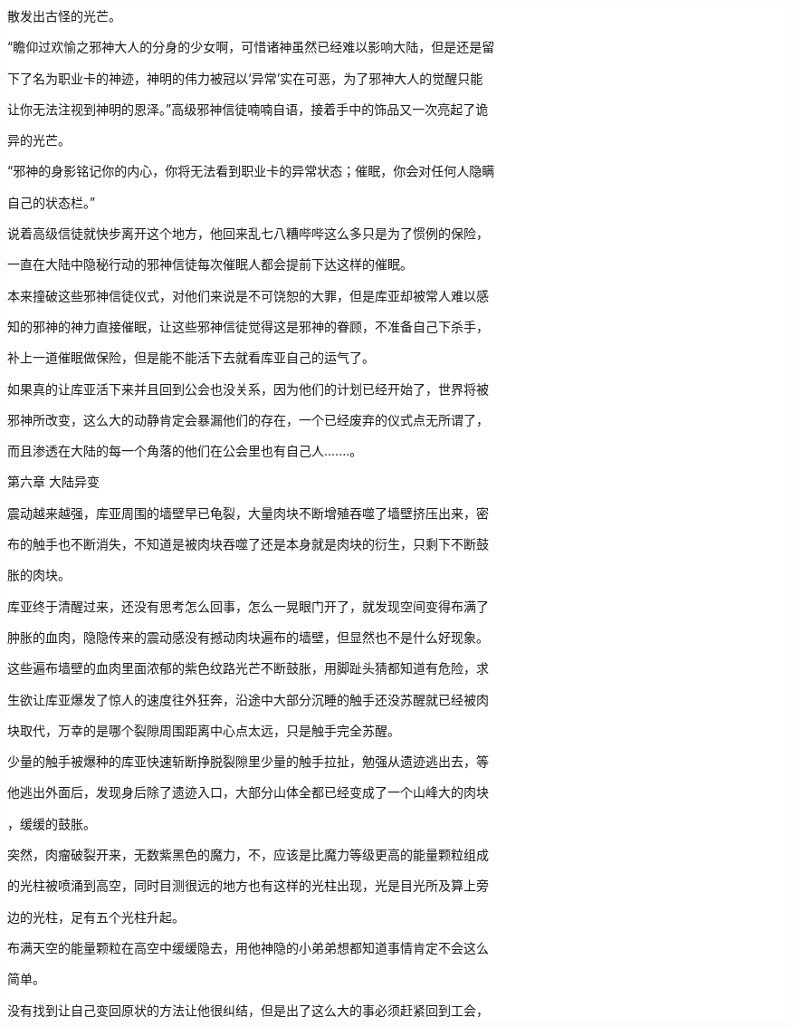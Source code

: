 散发出古怪的光芒。

“瞻仰过欢愉之邪神大人的分身的少女啊，可惜诸神虽然已经难以影响大陆，但是还是留

下了名为职业卡的神迹，神明的伟力被冠以‘异常’实在可恶，为了邪神大人的觉醒只能

让你无法注视到神明的恩泽。”高级邪神信徒喃喃自语，接着手中的饰品又一次亮起了诡

异的光芒。

“邪神的身影铭记你的内心，你将无法看到职业卡的异常状态；催眠，你会对任何人隐瞒

自己的状态栏。”

说着高级信徒就快步离开这个地方，他回来乱七八糟哔哔这么多只是为了惯例的保险，

一直在大陆中隐秘行动的邪神信徒每次催眠人都会提前下达这样的催眠。

本来撞破这些邪神信徒仪式，对他们来说是不可饶恕的大罪，但是库亚却被常人难以感

知的邪神的神力直接催眠，让这些邪神信徒觉得这是邪神的眷顾，不准备自己下杀手，

补上一道催眠做保险，但是能不能活下去就看库亚自己的运气了。

如果真的让库亚活下来并且回到公会也没关系，因为他们的计划已经开始了，世界将被

邪神所改变，这么大的动静肯定会暴漏他们的存在，一个已经废弃的仪式点无所谓了，

而且渗透在大陆的每一个角落的他们在公会里也有自己人.......。

第六章 大陆异变

震动越来越强，库亚周围的墙壁早已龟裂，大量肉块不断增殖吞噬了墙壁挤压出来，密

布的触手也不断消失，不知道是被肉块吞噬了还是本身就是肉块的衍生，只剩下不断鼓

胀的肉块。

库亚终于清醒过来，还没有思考怎么回事，怎么一晃眼门开了，就发现空间变得布满了

肿胀的血肉，隐隐传来的震动感没有撼动肉块遍布的墙壁，但显然也不是什么好现象。

这些遍布墙壁的血肉里面浓郁的紫色纹路光芒不断鼓胀，用脚趾头猜都知道有危险，求

生欲让库亚爆发了惊人的速度往外狂奔，沿途中大部分沉睡的触手还没苏醒就已经被肉

块取代，万幸的是哪个裂隙周围距离中心点太远，只是触手完全苏醒。

少量的触手被爆种的库亚快速斩断挣脱裂隙里少量的触手拉扯，勉强从遗迹逃出去，等

他逃出外面后，发现身后除了遗迹入口，大部分山体全都已经变成了一个山峰大的肉块

，缓缓的鼓胀。

突然，肉瘤破裂开来，无数紫黑色的魔力，不，应该是比魔力等级更高的能量颗粒组成

的光柱被喷涌到高空，同时目测很远的地方也有这样的光柱出现，光是目光所及算上旁

边的光柱，足有五个光柱升起。

布满天空的能量颗粒在高空中缓缓隐去，用他神隐的小弟弟想都知道事情肯定不会这么

简单。

没有找到让自己变回原状的方法让他很纠结，但是出了这么大的事必须赶紧回到工会，

